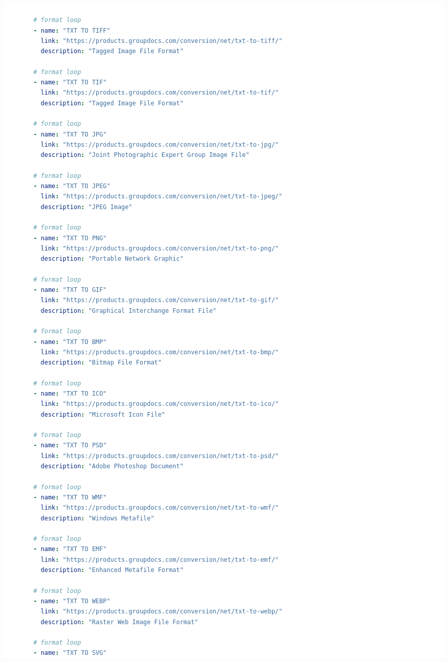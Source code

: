 ```yaml

        # format loop
        - name: "TXT TO TIFF"
          link: "https://products.groupdocs.com/conversion/net/txt-to-tiff/"
          description: "Tagged Image File Format"

        # format loop
        - name: "TXT TO TIF"
          link: "https://products.groupdocs.com/conversion/net/txt-to-tif/"
          description: "Tagged Image File Format"

        # format loop
        - name: "TXT TO JPG"
          link: "https://products.groupdocs.com/conversion/net/txt-to-jpg/"
          description: "Joint Photographic Expert Group Image File"

        # format loop
        - name: "TXT TO JPEG"
          link: "https://products.groupdocs.com/conversion/net/txt-to-jpeg/"
          description: "JPEG Image"

        # format loop
        - name: "TXT TO PNG"
          link: "https://products.groupdocs.com/conversion/net/txt-to-png/"
          description: "Portable Network Graphic"

        # format loop
        - name: "TXT TO GIF"
          link: "https://products.groupdocs.com/conversion/net/txt-to-gif/"
          description: "Graphical Interchange Format File"

        # format loop
        - name: "TXT TO BMP"
          link: "https://products.groupdocs.com/conversion/net/txt-to-bmp/"
          description: "Bitmap File Format"

        # format loop
        - name: "TXT TO ICO"
          link: "https://products.groupdocs.com/conversion/net/txt-to-ico/"
          description: "Microsoft Icon File"

        # format loop
        - name: "TXT TO PSD"
          link: "https://products.groupdocs.com/conversion/net/txt-to-psd/"
          description: "Adobe Photoshop Document"

        # format loop
        - name: "TXT TO WMF"
          link: "https://products.groupdocs.com/conversion/net/txt-to-wmf/"
          description: "Windows Metafile"

        # format loop
        - name: "TXT TO EMF"
          link: "https://products.groupdocs.com/conversion/net/txt-to-emf/"
          description: "Enhanced Metafile Format"

        # format loop
        - name: "TXT TO WEBP"
          link: "https://products.groupdocs.com/conversion/net/txt-to-webp/"
          description: "Raster Web Image File Format"

        # format loop
        - name: "TXT TO SVG"
```